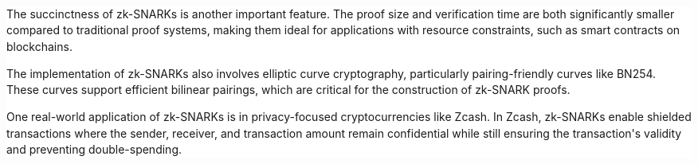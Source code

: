 The succinctness of zk-SNARKs is another important feature. The proof size and verification time are both significantly smaller compared to traditional proof systems, making them ideal for applications with resource constraints, such as smart contracts on blockchains.

The implementation of zk-SNARKs also involves elliptic curve cryptography, particularly pairing-friendly curves like BN254. These curves support efficient bilinear pairings, which are critical for the construction of zk-SNARK proofs.

One real-world application of zk-SNARKs is in privacy-focused cryptocurrencies like Zcash. In Zcash, zk-SNARKs enable shielded transactions where the sender, receiver, and transaction amount remain confidential while still ensuring the transaction's validity and preventing double-spending.